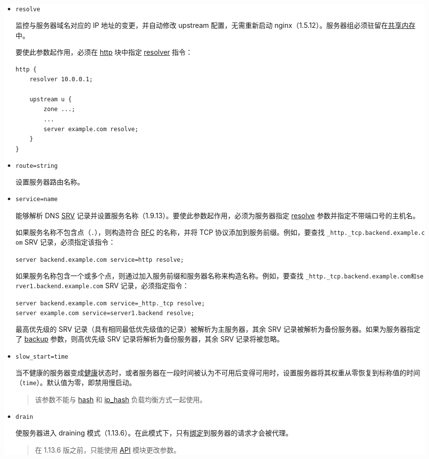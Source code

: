 - `resolve`

    监控与服务器域名对应的 IP 地址的变更，并自动修改 upstream 配置，无需重新启动 nginx（1.5.12）。服务器组必须驻留在[共享内存](ngx_http_upstream_module.md#zone)中。

    要使此参数起作用，必须在 [http](ngx_http_core_module.md#http) 块中指定 [resolver](ngx_http_core_module.md#resolver) 指令：

    ```nginx
    http {
        resolver 10.0.0.1;

        upstream u {
            zone ...;
            ...
            server example.com resolve;
        }
    }
    ```

- `route=string`

    设置服务器路由名称。

- `service=name`

    能够解析 DNS [SRV](https://tools.ietf.org/html/rfc2782) 记录并设置服务名称（1.9.13）。要使此参数起作用，必须为服务器指定 [resolve](ngx_http_upstream_module.md#resolve) 参数并指定不带端口号的主机名。

    如果服务名称不包含点（`.`），则构造符合 [RFC](https://tools.ietf.org/html/rfc2782) 的名称，并将 TCP 协议添加到服务前缀。例如，要查找 `_http._tcp.backend.example.com` SRV 记录，必须指定该指令：

    ```
    server backend.example.com service=http resolve;
    ```

    如果服务名称包含一个或多个点，则通过加入服务前缀和服务器名称来构造名称。例如，要查找 `_http._tcp.backend.example.com和server1.backend.example.com` SRV 记录，必须指定指令：

    ```
    server backend.example.com service=_http._tcp resolve;
    server example.com service=server1.backend resolve;
    ```

    最高优先级的 SRV 记录（具有相同最低优先级值的记录）被解析为主服务器，其余 SRV 记录被解析为备份服务器。如果为服务器指定了 [backup](ngx_http_upstream_module.md#backup) 参数，则高优先级 SRV 记录将解析为备份服务器，其余 SRV 记录将被忽略。

- `slow_start=time`

    当不健康的服务器变成[健康](ngx_http_upstream_hc_module.md#health_check)状态时，或者服务器在一段时间被认为不可用后变得可用时，设置服务器将其权重从零恢复到标称值的时间（`time`）。默认值为零，即禁用慢启动。

    > 该参数不能与 [hash](ngx_http_upstream_module.md#hash) 和 [ip_hash](ngx_http_upstream_module.md#ip_hash) 负载均衡方式一起使用。

- `drain`

    使服务器进入 draining 模式（1.13.6）。在此模式下，只有[绑定](ngx_http_upstream_module.md#sticky)到服务器的请求才会被代理。

    > 在 1.13.6 版之前，只能使用 [API](http/ngx_http_api_module.md) ​​模块更改参数。

